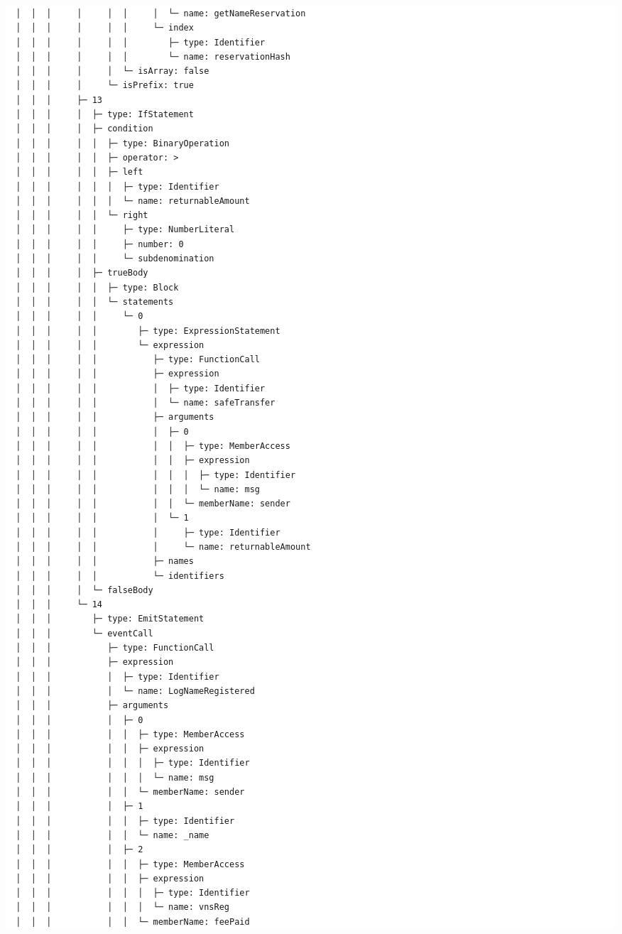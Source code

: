       │  │  │     │     │  │     │  └─ name: getNameReservation
      │  │  │     │     │  │     └─ index
      │  │  │     │     │  │        ├─ type: Identifier
      │  │  │     │     │  │        └─ name: reservationHash
      │  │  │     │     │  └─ isArray: false
      │  │  │     │     └─ isPrefix: true
      │  │  │     ├─ 13
      │  │  │     │  ├─ type: IfStatement
      │  │  │     │  ├─ condition
      │  │  │     │  │  ├─ type: BinaryOperation
      │  │  │     │  │  ├─ operator: >
      │  │  │     │  │  ├─ left
      │  │  │     │  │  │  ├─ type: Identifier
      │  │  │     │  │  │  └─ name: returnableAmount
      │  │  │     │  │  └─ right
      │  │  │     │  │     ├─ type: NumberLiteral
      │  │  │     │  │     ├─ number: 0
      │  │  │     │  │     └─ subdenomination
      │  │  │     │  ├─ trueBody
      │  │  │     │  │  ├─ type: Block
      │  │  │     │  │  └─ statements
      │  │  │     │  │     └─ 0
      │  │  │     │  │        ├─ type: ExpressionStatement
      │  │  │     │  │        └─ expression
      │  │  │     │  │           ├─ type: FunctionCall
      │  │  │     │  │           ├─ expression
      │  │  │     │  │           │  ├─ type: Identifier
      │  │  │     │  │           │  └─ name: safeTransfer
      │  │  │     │  │           ├─ arguments
      │  │  │     │  │           │  ├─ 0
      │  │  │     │  │           │  │  ├─ type: MemberAccess
      │  │  │     │  │           │  │  ├─ expression
      │  │  │     │  │           │  │  │  ├─ type: Identifier
      │  │  │     │  │           │  │  │  └─ name: msg
      │  │  │     │  │           │  │  └─ memberName: sender
      │  │  │     │  │           │  └─ 1
      │  │  │     │  │           │     ├─ type: Identifier
      │  │  │     │  │           │     └─ name: returnableAmount
      │  │  │     │  │           ├─ names
      │  │  │     │  │           └─ identifiers
      │  │  │     │  └─ falseBody
      │  │  │     └─ 14
      │  │  │        ├─ type: EmitStatement
      │  │  │        └─ eventCall
      │  │  │           ├─ type: FunctionCall
      │  │  │           ├─ expression
      │  │  │           │  ├─ type: Identifier
      │  │  │           │  └─ name: LogNameRegistered
      │  │  │           ├─ arguments
      │  │  │           │  ├─ 0
      │  │  │           │  │  ├─ type: MemberAccess
      │  │  │           │  │  ├─ expression
      │  │  │           │  │  │  ├─ type: Identifier
      │  │  │           │  │  │  └─ name: msg
      │  │  │           │  │  └─ memberName: sender
      │  │  │           │  ├─ 1
      │  │  │           │  │  ├─ type: Identifier
      │  │  │           │  │  └─ name: _name
      │  │  │           │  ├─ 2
      │  │  │           │  │  ├─ type: MemberAccess
      │  │  │           │  │  ├─ expression
      │  │  │           │  │  │  ├─ type: Identifier
      │  │  │           │  │  │  └─ name: vnsReg
      │  │  │           │  │  └─ memberName: feePaid